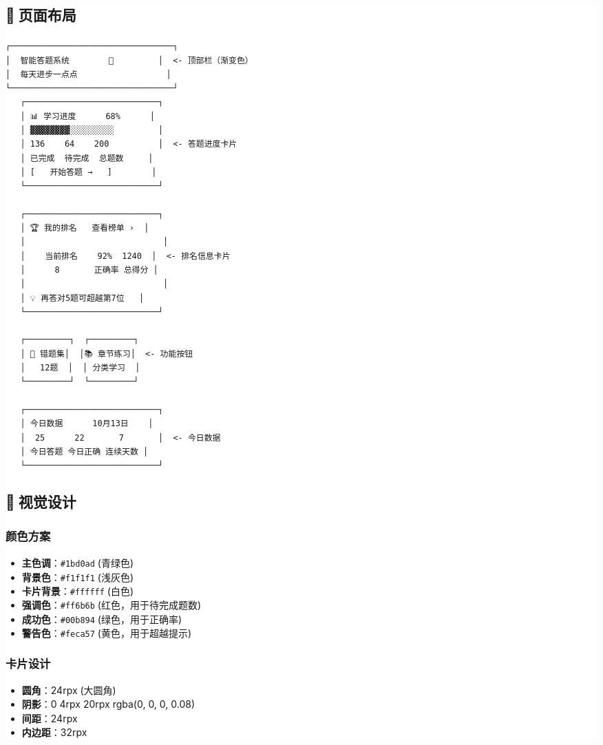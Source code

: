 ## 📱 页面布局

```
┌─────────────────────────────────┐
│  智能答题系统        👤         │  <- 顶部栏（渐变色）
│  每天进步一点点                  │
└─────────────────────────────────┘
   ┌───────────────────────────┐
   │ 📊 学习进度      68%      │
   │ ▓▓▓▓▓▓▓▓░░░░░░░░░         │
   │ 136    64    200          │  <- 答题进度卡片
   │ 已完成  待完成  总题数     │
   │ [   开始答题 →   ]        │
   └───────────────────────────┘
   
   ┌───────────────────────────┐
   │ 🏆 我的排名   查看榜单 ›  │
   │                            │
   │    当前排名    92%  1240  │  <- 排名信息卡片
   │      8       正确率 总得分 │
   │                            │
   │ 💡 再答对5题可超越第7位   │
   └───────────────────────────┘
   
   ┌─────────┐  ┌─────────┐
   │ 📝 错题集│  │📚 章节练习│  <- 功能按钮
   │   12题  │  │ 分类学习  │
   └─────────┘  └─────────┘
   
   ┌───────────────────────────┐
   │ 今日数据      10月13日    │
   │  25      22       7       │  <- 今日数据
   │ 今日答题 今日正确 连续天数 │
   └───────────────────────────┘
```

## 🎨 视觉设计

### 颜色方案
- **主色调**：`#1bd0ad` (青绿色)
- **背景色**：`#f1f1f1` (浅灰色)
- **卡片背景**：`#ffffff` (白色)
- **强调色**：`#ff6b6b` (红色，用于待完成题数)
- **成功色**：`#00b894` (绿色，用于正确率)
- **警告色**：`#feca57` (黄色，用于超越提示)

### 卡片设计
- **圆角**：24rpx (大圆角)
- **阴影**：0 4rpx 20rpx rgba(0, 0, 0, 0.08)
- **间距**：24rpx
- **内边距**：32rpx
